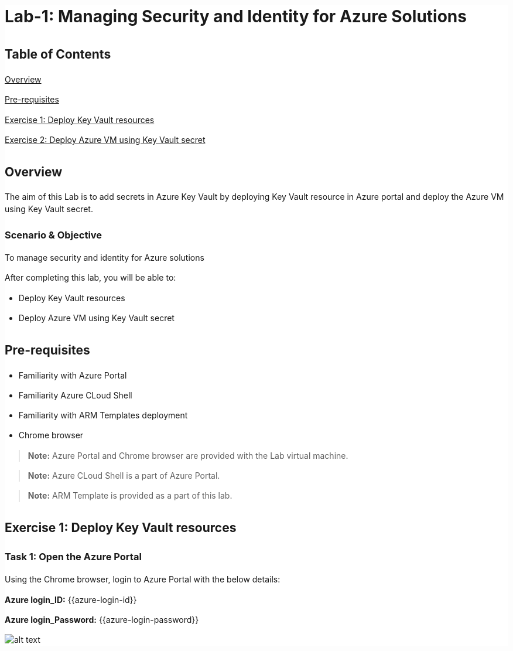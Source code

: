 # Lab-1: Managing Security and Identity for Azure Solutions 

## Table of Contents 

[Overview](#overview)

[Pre-requisites](#pre-requisites)

[Exercise 1: Deploy Key Vault resources](#exercise-1-deploy-key-vault-resources)

[Exercise 2: Deploy Azure VM using Key Vault secret](#exercise-2-deploy-azure-vm-using-key-vault-secret)

## Overview

The aim of this Lab is to add secrets in Azure Key Vault by deploying Key Vault resource in Azure portal and deploy the Azure VM using Key Vault secret.

### Scenario & Objective

To manage security and identity for Azure solutions
 
After completing this lab, you will be able to:
  
* Deploy Key Vault resources

* Deploy Azure VM using Key Vault secret

## Pre-requisites

* Familiarity with Azure Portal

* Familiarity Azure CLoud Shell

* Familiarity with ARM Templates deployment

* Chrome browser

> **Note:** Azure Portal and Chrome browser are provided with the Lab virtual machine.

> **Note:** Azure CLoud Shell is a part of Azure Portal.

> **Note:** ARM Template is provided as a part of this lab.

## Exercise 1: Deploy Key Vault resources

### Task 1: Open the Azure Portal

Using the Chrome browser, login to Azure Portal with the below details:

**Azure login_ID:** {{azure-login-id}}

**Azure login_Password:** {{azure-login-password}}

![alt text](https://qloudableassets.blob.core.windows.net/microsoft-learning/Az301/Images/Lab1/1.png?st=2019-09-18T06%3A41%3A03Z&se=2022-09-19T06%3A41%3A00Z&sp=rl&sv=2018-03-28&sr=b&sig=EOgRmsvFhVmwkDY2aP3retuCcySv9Al8%2F3kX1sTzmvM%3D) 

